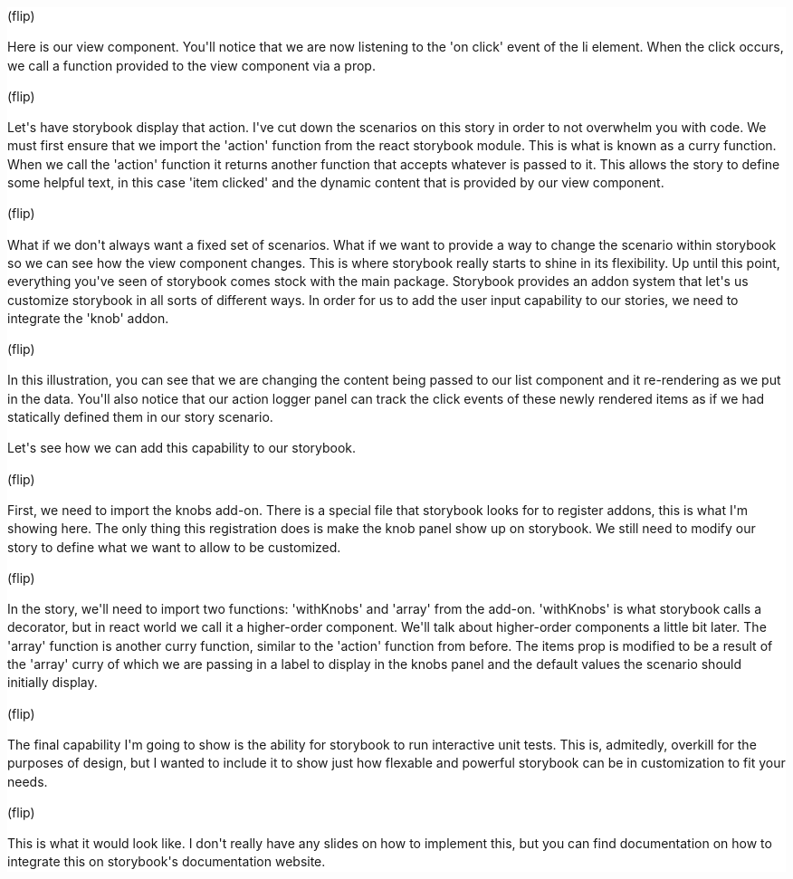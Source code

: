 (flip)

Here is our view component. You'll notice that we are now listening to the 'on click' event of the li element. When the click occurs, we call a function provided to the view component via a prop.

(flip)

Let's have storybook display that action. I've cut down the scenarios on this story in order to not overwhelm you with code. We must first ensure that we import the 'action' function from the react storybook module. This is what is known as a curry function. When we call the 'action' function it returns another function that accepts whatever is passed to it. This allows the story to define some helpful text, in this case 'item clicked' and the dynamic content that is provided by our view component.

(flip)

What if we don't always want a fixed set of scenarios. What if we want to provide a way to change the scenario within storybook so we can see how the view component changes. This is where storybook really starts to shine in its flexibility. Up until this point, everything you've seen of storybook comes stock with the main package. Storybook provides an addon system that let's us customize storybook in all sorts of different ways. In order for us to add the user input capability to our stories, we need to integrate the 'knob' addon.

(flip)

In this illustration, you can see that we are changing the content being passed to our list component and it re-rendering as we put in the data. You'll also notice that our action logger panel can track the click events of these newly rendered items as if we had statically defined them in our story scenario.

Let's see how we can add this capability to our storybook.

(flip)

First, we need to import the knobs add-on. There is a special file that storybook looks for to register addons, this is what I'm showing here. The only thing this registration does is make the knob panel show up on storybook. We still need to modify our story to define what we want to allow to be customized.

(flip)

In the story, we'll need to import two functions: 'withKnobs' and 'array' from the add-on. 'withKnobs' is what storybook calls a decorator, but in react world we call it a higher-order component. We'll talk about higher-order components a little bit later. The 'array' function is another curry function, similar to the 'action' function from before. The items prop is modified to be a result of the 'array' curry of which we are passing in a label to display in the knobs panel and the default values the scenario should initially display.

(flip)

The final capability I'm going to show is the ability for storybook to run interactive unit tests. This is, admitedly, overkill for the purposes of design, but I wanted to include it to show just how flexable and powerful storybook can be in customization to fit your needs.

(flip)

This is what it would look like. I don't really have any slides on how to implement this, but you can find documentation on how to integrate this on storybook's documentation website.
